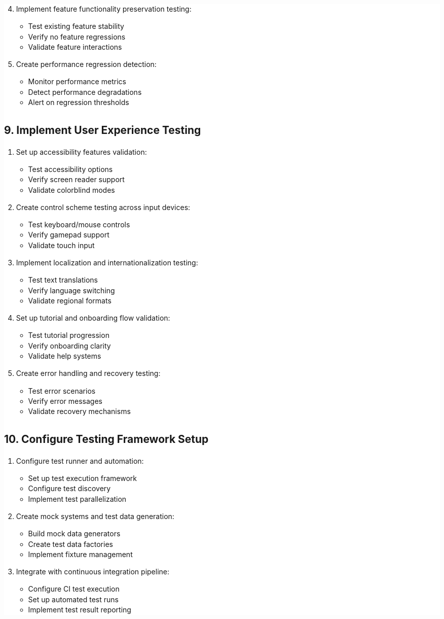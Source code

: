 4. Implement feature functionality preservation testing:
   - Test existing feature stability
   - Verify no feature regressions
   - Validate feature interactions

5. Create performance regression detection:
   - Monitor performance metrics
   - Detect performance degradations
   - Alert on regression thresholds

## 9. Implement User Experience Testing

1. Set up accessibility features validation:
   - Test accessibility options
   - Verify screen reader support
   - Validate colorblind modes

2. Create control scheme testing across input devices:
   - Test keyboard/mouse controls
   - Verify gamepad support
   - Validate touch input

3. Implement localization and internationalization testing:
   - Test text translations
   - Verify language switching
   - Validate regional formats

4. Set up tutorial and onboarding flow validation:
   - Test tutorial progression
   - Verify onboarding clarity
   - Validate help systems

5. Create error handling and recovery testing:
   - Test error scenarios
   - Verify error messages
   - Validate recovery mechanisms

## 10. Configure Testing Framework Setup

1. Configure test runner and automation:
   - Set up test execution framework
   - Configure test discovery
   - Implement test parallelization

2. Create mock systems and test data generation:
   - Build mock data generators
   - Create test data factories
   - Implement fixture management

3. Integrate with continuous integration pipeline:
   - Configure CI test execution
   - Set up automated test runs
   - Implement test result reporting
